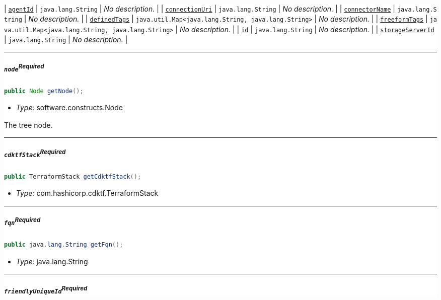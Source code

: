 | <code><a href="#rhizo-co-terraform-provider-oci.databaseManagementExternalExadataStorageConnector.DatabaseManagementExternalExadataStorageConnector.property.agentId">agentId</a></code> | <code>java.lang.String</code> | *No description.* |
| <code><a href="#rhizo-co-terraform-provider-oci.databaseManagementExternalExadataStorageConnector.DatabaseManagementExternalExadataStorageConnector.property.connectionUri">connectionUri</a></code> | <code>java.lang.String</code> | *No description.* |
| <code><a href="#rhizo-co-terraform-provider-oci.databaseManagementExternalExadataStorageConnector.DatabaseManagementExternalExadataStorageConnector.property.connectorName">connectorName</a></code> | <code>java.lang.String</code> | *No description.* |
| <code><a href="#rhizo-co-terraform-provider-oci.databaseManagementExternalExadataStorageConnector.DatabaseManagementExternalExadataStorageConnector.property.definedTags">definedTags</a></code> | <code>java.util.Map<java.lang.String, java.lang.String></code> | *No description.* |
| <code><a href="#rhizo-co-terraform-provider-oci.databaseManagementExternalExadataStorageConnector.DatabaseManagementExternalExadataStorageConnector.property.freeformTags">freeformTags</a></code> | <code>java.util.Map<java.lang.String, java.lang.String></code> | *No description.* |
| <code><a href="#rhizo-co-terraform-provider-oci.databaseManagementExternalExadataStorageConnector.DatabaseManagementExternalExadataStorageConnector.property.id">id</a></code> | <code>java.lang.String</code> | *No description.* |
| <code><a href="#rhizo-co-terraform-provider-oci.databaseManagementExternalExadataStorageConnector.DatabaseManagementExternalExadataStorageConnector.property.storageServerId">storageServerId</a></code> | <code>java.lang.String</code> | *No description.* |

---

##### `node`<sup>Required</sup> <a name="node" id="rhizo-co-terraform-provider-oci.databaseManagementExternalExadataStorageConnector.DatabaseManagementExternalExadataStorageConnector.property.node"></a>

```java
public Node getNode();
```

- *Type:* software.constructs.Node

The tree node.

---

##### `cdktfStack`<sup>Required</sup> <a name="cdktfStack" id="rhizo-co-terraform-provider-oci.databaseManagementExternalExadataStorageConnector.DatabaseManagementExternalExadataStorageConnector.property.cdktfStack"></a>

```java
public TerraformStack getCdktfStack();
```

- *Type:* com.hashicorp.cdktf.TerraformStack

---

##### `fqn`<sup>Required</sup> <a name="fqn" id="rhizo-co-terraform-provider-oci.databaseManagementExternalExadataStorageConnector.DatabaseManagementExternalExadataStorageConnector.property.fqn"></a>

```java
public java.lang.String getFqn();
```

- *Type:* java.lang.String

---

##### `friendlyUniqueId`<sup>Required</sup> <a name="friendlyUniqueId" id="rhizo-co-terraform-provider-oci.databaseManagementExternalExadataStorageConnector.DatabaseManagementExternalExadataStorageConnector.property.friendlyUniqueId"></a>
